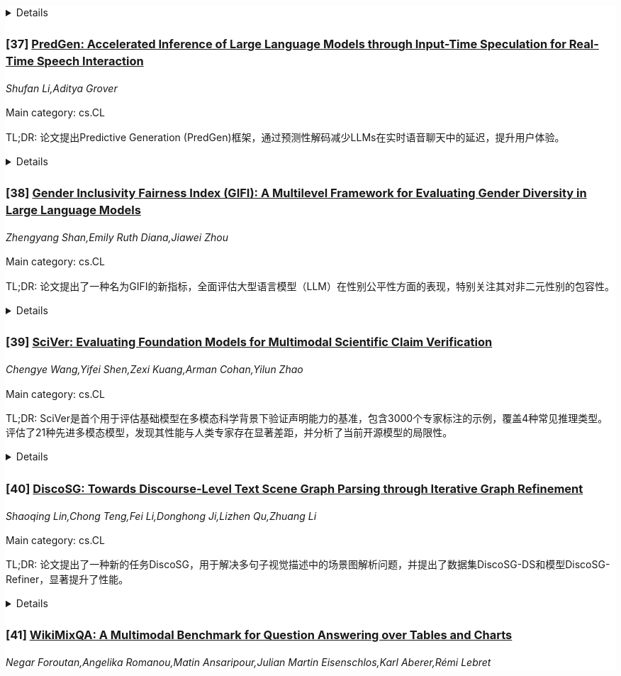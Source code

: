 
<details><summary>Details</summary></details>


### [37] [PredGen: Accelerated Inference of Large Language Models through Input-Time Speculation for Real-Time Speech Interaction](https://arxiv.org/abs/2506.15556)
*Shufan Li,Aditya Grover*

Main category: cs.CL

TL;DR: 论文提出Predictive Generation (PredGen)框架，通过预测性解码减少LLMs在实时语音聊天中的延迟，提升用户体验。


<details><summary>Details</summary></details>


### [38] [Gender Inclusivity Fairness Index (GIFI): A Multilevel Framework for Evaluating Gender Diversity in Large Language Models](https://arxiv.org/abs/2506.15568)
*Zhengyang Shan,Emily Ruth Diana,Jiawei Zhou*

Main category: cs.CL

TL;DR: 论文提出了一种名为GIFI的新指标，全面评估大型语言模型（LLM）在性别公平性方面的表现，特别关注其对非二元性别的包容性。


<details><summary>Details</summary></details>


### [39] [SciVer: Evaluating Foundation Models for Multimodal Scientific Claim Verification](https://arxiv.org/abs/2506.15569)
*Chengye Wang,Yifei Shen,Zexi Kuang,Arman Cohan,Yilun Zhao*

Main category: cs.CL

TL;DR: SciVer是首个用于评估基础模型在多模态科学背景下验证声明能力的基准，包含3000个专家标注的示例，覆盖4种常见推理类型。评估了21种先进多模态模型，发现其性能与人类专家存在显著差距，并分析了当前开源模型的局限性。


<details><summary>Details</summary></details>


### [40] [DiscoSG: Towards Discourse-Level Text Scene Graph Parsing through Iterative Graph Refinement](https://arxiv.org/abs/2506.15583)
*Shaoqing Lin,Chong Teng,Fei Li,Donghong Ji,Lizhen Qu,Zhuang Li*

Main category: cs.CL

TL;DR: 论文提出了一种新的任务DiscoSG，用于解决多句子视觉描述中的场景图解析问题，并提出了数据集DiscoSG-DS和模型DiscoSG-Refiner，显著提升了性能。


<details><summary>Details</summary></details>


### [41] [WikiMixQA: A Multimodal Benchmark for Question Answering over Tables and Charts](https://arxiv.org/abs/2506.15594)
*Negar Foroutan,Angelika Romanou,Matin Ansaripour,Julian Martin Eisenschlos,Karl Aberer,Rémi Lebret*
